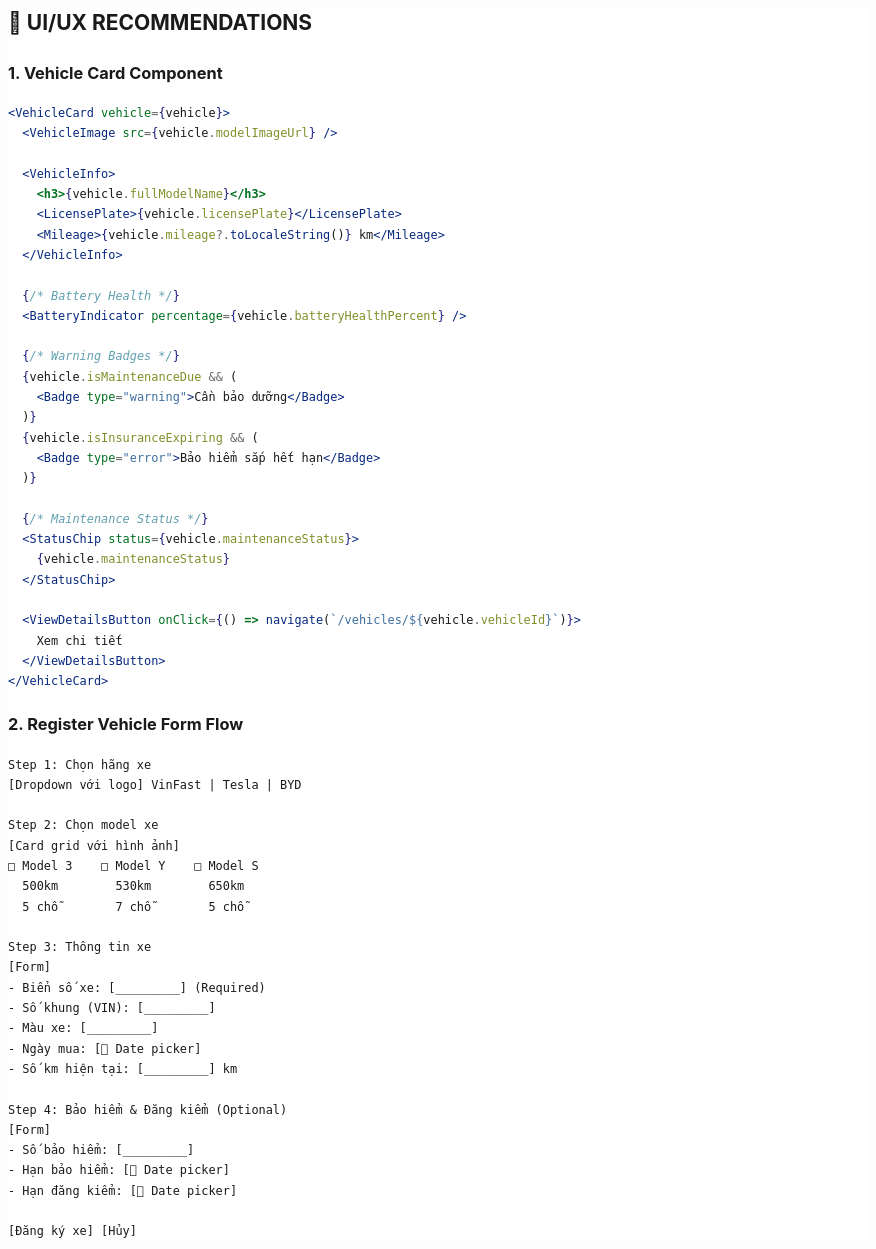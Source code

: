 
## 🎨 UI/UX RECOMMENDATIONS

### 1. Vehicle Card Component

```jsx
<VehicleCard vehicle={vehicle}>
  <VehicleImage src={vehicle.modelImageUrl} />

  <VehicleInfo>
    <h3>{vehicle.fullModelName}</h3>
    <LicensePlate>{vehicle.licensePlate}</LicensePlate>
    <Mileage>{vehicle.mileage?.toLocaleString()} km</Mileage>
  </VehicleInfo>

  {/* Battery Health */}
  <BatteryIndicator percentage={vehicle.batteryHealthPercent} />

  {/* Warning Badges */}
  {vehicle.isMaintenanceDue && (
    <Badge type="warning">Cần bảo dưỡng</Badge>
  )}
  {vehicle.isInsuranceExpiring && (
    <Badge type="error">Bảo hiểm sắp hết hạn</Badge>
  )}

  {/* Maintenance Status */}
  <StatusChip status={vehicle.maintenanceStatus}>
    {vehicle.maintenanceStatus}
  </StatusChip>

  <ViewDetailsButton onClick={() => navigate(`/vehicles/${vehicle.vehicleId}`)}>
    Xem chi tiết
  </ViewDetailsButton>
</VehicleCard>
```

### 2. Register Vehicle Form Flow

```
Step 1: Chọn hãng xe
[Dropdown với logo] VinFast | Tesla | BYD

Step 2: Chọn model xe
[Card grid với hình ảnh]
□ Model 3    □ Model Y    □ Model S
  500km        530km        650km
  5 chỗ        7 chỗ        5 chỗ

Step 3: Thông tin xe
[Form]
- Biển số xe: [_________] (Required)
- Số khung (VIN): [_________]
- Màu xe: [_________]
- Ngày mua: [📅 Date picker]
- Số km hiện tại: [_________] km

Step 4: Bảo hiểm & Đăng kiểm (Optional)
[Form]
- Số bảo hiểm: [_________]
- Hạn bảo hiểm: [📅 Date picker]
- Hạn đăng kiểm: [📅 Date picker]

[Đăng ký xe] [Hủy]
```